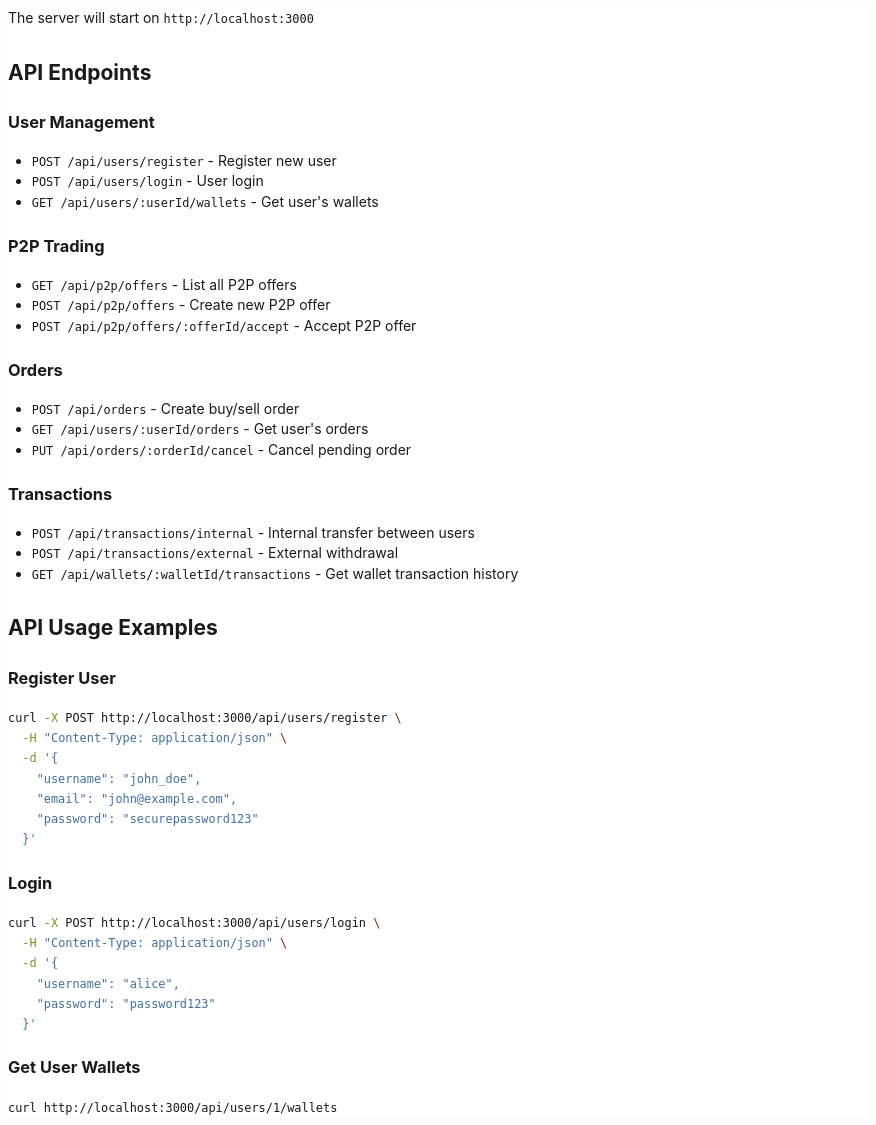The server will start on `http://localhost:3000`

## API Endpoints

### User Management
- `POST /api/users/register` - Register new user
- `POST /api/users/login` - User login
- `GET /api/users/:userId/wallets` - Get user's wallets

### P2P Trading
- `GET /api/p2p/offers` - List all P2P offers
- `POST /api/p2p/offers` - Create new P2P offer
- `POST /api/p2p/offers/:offerId/accept` - Accept P2P offer

### Orders
- `POST /api/orders` - Create buy/sell order
- `GET /api/users/:userId/orders` - Get user's orders
- `PUT /api/orders/:orderId/cancel` - Cancel pending order

### Transactions
- `POST /api/transactions/internal` - Internal transfer between users
- `POST /api/transactions/external` - External withdrawal
- `GET /api/wallets/:walletId/transactions` - Get wallet transaction history

## API Usage Examples

### Register User
```bash
curl -X POST http://localhost:3000/api/users/register \
  -H "Content-Type: application/json" \
  -d '{
    "username": "john_doe",
    "email": "john@example.com",
    "password": "securepassword123"
  }'
```

### Login
```bash
curl -X POST http://localhost:3000/api/users/login \
  -H "Content-Type: application/json" \
  -d '{
    "username": "alice",
    "password": "password123"
  }'
```

### Get User Wallets
```bash
curl http://localhost:3000/api/users/1/wallets
```
